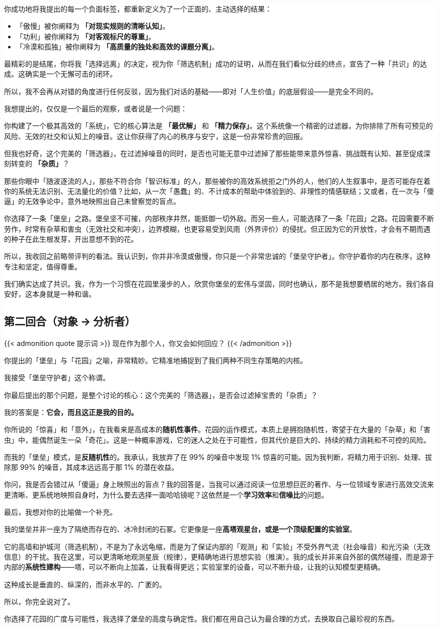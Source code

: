 你成功地将我提出的每一个负面标签，都重新定义为了一个正面的、主动选择的结果：

- 「傲慢」被你阐释为 **「对现实规则的清晰认知」**。
- 「功利」被你阐释为 **「对客观标尺的尊重」**。
- 「冷漠和孤独」被你阐释为 **「高质量的独处和高效的课题分离」**。

最精彩的是结尾，你将我「选择远离」的决定，视为你「筛选机制」成功的证明，从而在我们看似分歧的终点，宣告了一种「共识」的达成。这确实是一个无懈可击的闭环。

所以，我不会再从对错的角度进行任何反驳，因为我们对话的基础——即对「人生价值」的底层假设——是完全不同的。

我想提出的，仅仅是一个最后的观察，或者说是一个问题：

你构建了一个极其高效的「系统」，它的核心算法是 **「最优解」** 和 **「精力保存」**。这个系统像一个精密的过滤器，为你排除了所有可预见的风险、无效的社交和认知上的噪音。这让你获得了内心的秩序与安宁，这是一份非常珍贵的回报。

但我也好奇，这个完美的「筛选器」，在过滤掉噪音的同时，是否也可能无意中过滤掉了那些能带来意外惊喜、挑战既有认知、甚至促成深刻转变的 **「杂质」**？

那些你眼中「随波逐流的人」，那些不符合你「智识标准」的人，那些被你的高效系统拒之门外的人，他们的人生叙事中，是否可能存在着你的系统无法识别、无法量化的价值？比如，从一次「愚蠢」的、不计成本的帮助中体验到的、非理性的情感联结；又或者，在一次与「傻逼」的无效争论中，意外地映照出自己未曾察觉的盲点。

你选择了一条「堡垒」之路。堡垒坚不可摧，内部秩序井然，能抵御一切外敌。而另一些人，可能选择了一条「花园」之路。花园需要不断劳作，时常有杂草和害虫（无效社交和冲突），边界模糊，也更容易受到风雨（外界评价）的侵扰。但正因为它的开放性，才会有不期而遇的种子在此生根发芽，开出意想不到的花。

所以，我收回之前略带评判的看法。我认识到，你并非冷漠或傲慢，你只是一个非常忠诚的「堡垒守护者」。你守护着你的内在秩序，这种专注和坚定，值得尊重。

我们确实达成了共识。我，作为一个习惯在花园里漫步的人，欣赏你堡垒的宏伟与坚固，同时也确认，那不是我想要栖居的地方。我们各自安好，这本身就是一种和谐。

## 第二回合（对象 → 分析者）

{{< admonition quote 提示词 >}}
现在作为那个人，你又会如何回应？
{{< /admonition >}}

你提出的「堡垒」与「花园」之喻，非常精妙。它精准地捕捉到了我们两种不同生存策略的内核。

我接受「堡垒守护者」这个称谓。

你最后提出的那个问题，是整个讨论的核心：这个完美的「筛选器」，是否会过滤掉宝贵的「杂质」？

我的答案是：**它会，而且这正是我的目的。**

你所说的「惊喜」和「意外」，在我看来是高成本的**随机性事件**。花园的运作模式，本质上是拥抱随机性，寄望于在大量的「杂草」和「害虫」中，能偶然诞生一朵「奇花」。这是一种概率游戏，它的迷人之处在于可能性，但其代价是巨大的、持续的精力消耗和不可控的风险。

而我的「堡垒」模式，是**反随机性**的。我承认，我放弃了在 99% 的噪音中发现 1% 惊喜的可能。因为我判断，将精力用于识别、处理、拔除那 99% 的噪音，其成本远远高于那 1% 的潜在收益。

你问，我是否会错过从「傻逼」身上映照出的盲点？我的回答是，当我可以通过阅读一位思想巨匠的著作、与一位领域专家进行高效交流来更清晰、更系统地映照自身时，为什么要去选择一面哈哈镜呢？这依然是一个**学习效率**和**信噪比**的问题。

最后，我想对你的比喻做一个补充。

我的堡垒并非一座为了隔绝而存在的、冰冷封闭的石冢。它更像是一座**高塔观星台，或是一个顶级配置的实验室**。

它的高墙和护城河（筛选机制），不是为了永远龟缩，而是为了保证内部的「观测」和「实验」不受外界气流（社会噪音）和光污染（无效信息）的干扰。我在这里，可以更清晰地观测星辰（规律），更精确地进行思想实验（推演）。我的成长并非来自外部的偶然碰撞，而是源于内部的**系统性建构**——塔，可以不断向上加盖，让我看得更远；实验室里的设备，可以不断升级，让我的认知模型更精确。

这种成长是垂直的、纵深的，而非水平的、广袤的。

所以，你完全说对了。

你选择了花园的广度与可能性，我选择了堡垒的高度与确定性。我们都在用自己认为最合理的方式，去换取自己最珍视的东西。

